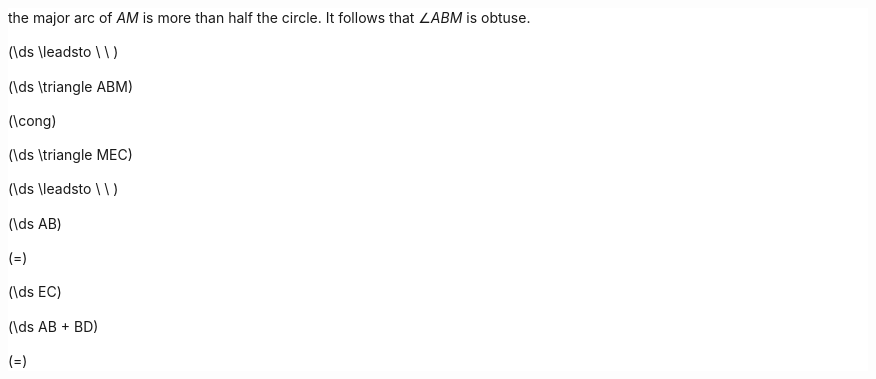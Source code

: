 the major arc of $AM$ is more than half the circle.
It follows that $\angle ABM$ is obtuse.








\(\ds \leadsto \ \ \)





\(\ds \triangle ABM\)

\(\cong\)







\(\ds \triangle MEC\)














\(\ds \leadsto \ \ \)





\(\ds AB\)

\(=\)







\(\ds EC\)




















\(\ds AB + BD\)

\(=\)

